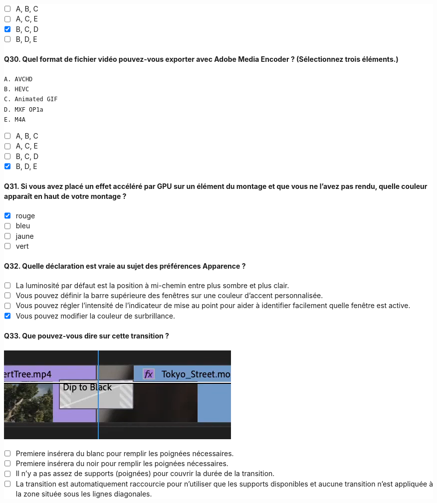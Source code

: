 - [ ] A, B, C
- [ ] A, C, E
- [x] B, C, D
- [ ] B, D, E

#### Q30. Quel format de fichier vidéo pouvez-vous exporter avec Adobe Media Encoder ? (Sélectionnez trois éléments.)

```markdown
A. AVCHD
B. HEVC
C. Animated GIF
D. MXF OP1a
E. M4A
```

- [ ] A, B, C
- [ ] A, C, E
- [ ] B, C, D
- [x] B, D, E

#### Q31. Si vous avez placé un effet accéléré par GPU sur un élément du montage et que vous ne l’avez pas rendu, quelle couleur apparaît en haut de votre montage ?

- [x] rouge
- [ ] bleu
- [ ] jaune
- [ ] vert

#### Q32. Quelle déclaration est vraie au sujet des préférences Apparence ?

- [ ] La luminosité par défaut est la position à mi-chemin entre plus sombre et plus clair.
- [ ] Vous pouvez définir la barre supérieure des fenêtres sur une couleur d’accent personnalisée.
- [ ] Vous pouvez régler l’intensité de l’indicateur de mise au point pour aider à identifier facilement quelle fenêtre est active.
- [x] Vous pouvez modifier la couleur de surbrillance.

#### Q33. Que pouvez-vous dire sur cette transition ?

![image](images/007.png)

- [ ] Premiere insérera du blanc pour remplir les poignées nécessaires.
- [ ] Premiere insérera du noir pour remplir les poignées nécessaires.
- [ ] Il n’y a pas assez de supports (poignées) pour couvrir la durée de la transition.
- [ ] La transition est automatiquement raccourcie pour n’utiliser que les supports disponibles et aucune transition n’est appliquée à la zone située sous les lignes diagonales.
